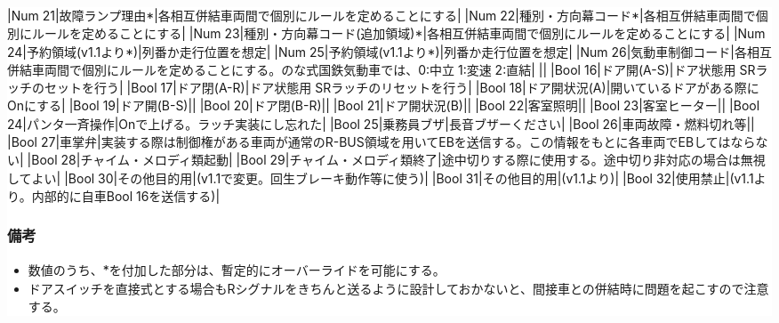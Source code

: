 |Num 21|故障ランプ理由\*|各相互併結車両間で個別にルールを定めることにする|
|Num 22|種別・方向幕コード\*|各相互併結車両間で個別にルールを定めることにする|
|Num 23|種別・方向幕コード(追加領域)\*|各相互併結車両間で個別にルールを定めることにする|
|Num 24|予約領域(v1.1より\*)|列番か走行位置を想定|
|Num 25|予約領域(v1.1より\*)|列番か走行位置を想定|
|Num 26|気動車制御コード|各相互併結車両間で個別にルールを定めることにする。のな式国鉄気動車では、0:中立 1:変速 2:直結|
||
|Bool 16|ドア開(A-S)|ドア状態用 SRラッチのセットを行う|
|Bool 17|ドア閉(A-R)|ドア状態用 SRラッチのリセットを行う|
|Bool 18|ドア開状況(A)|開いているドアがある際にOnにする|
|Bool 19|ドア開(B-S)||
|Bool 20|ドア閉(B-R)||
|Bool 21|ドア開状況(B)||
|Bool 22|客室照明||
|Bool 23|客室ヒーター||
|Bool 24|パンタ一斉操作|Onで上げる。ラッチ実装にし忘れた|
|Bool 25|乗務員ブザ|長音ブザーください|
|Bool 26|車両故障・燃料切れ等||
|Bool 27|車掌弁|実装する際は制御権がある車両が通常のR-BUS領域を用いてEBを送信する。この情報をもとに各車両でEBしてはならない|
|Bool 28|チャイム・メロディ類起動|
|Bool 29|チャイム・メロディ類終了|途中切りする際に使用する。途中切り非対応の場合は無視してよい|
|Bool 30|その他目的用|(v1.1で変更。回生ブレーキ動作等に使う)|
|Bool 31|その他目的用|(v1.1より)|
|Bool 32|使用禁止|(v1.1より。内部的に自車Bool 16を送信する)|

### 備考
- 数値のうち、\*を付加した部分は、暫定的にオーバーライドを可能にする。
- ドアスイッチを直接式とする場合もRシグナルをきちんと送るように設計しておかないと、間接車との併結時に問題を起こすので注意する。
